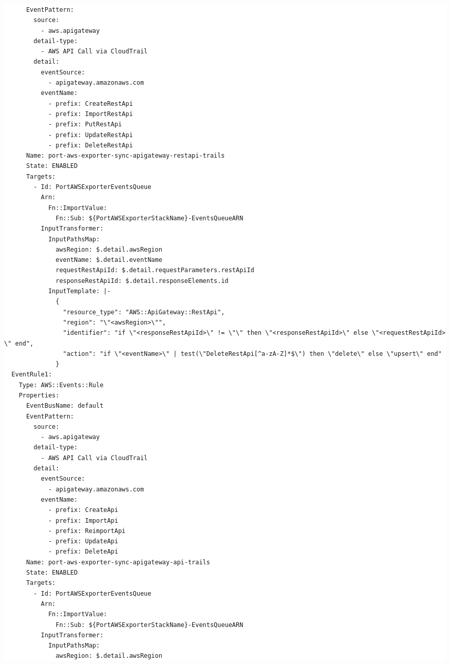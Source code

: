           EventPattern:
            source:
              - aws.apigateway
            detail-type:
              - AWS API Call via CloudTrail
            detail:
              eventSource:
                - apigateway.amazonaws.com
              eventName:
                - prefix: CreateRestApi
                - prefix: ImportRestApi
                - prefix: PutRestApi
                - prefix: UpdateRestApi
                - prefix: DeleteRestApi
          Name: port-aws-exporter-sync-apigateway-restapi-trails
          State: ENABLED
          Targets:
            - Id: PortAWSExporterEventsQueue
              Arn:
                Fn::ImportValue:
                  Fn::Sub: ${PortAWSExporterStackName}-EventsQueueARN
              InputTransformer:
                InputPathsMap:
                  awsRegion: $.detail.awsRegion
                  eventName: $.detail.eventName
                  requestRestApiId: $.detail.requestParameters.restApiId
                  responseRestApiId: $.detail.responseElements.id
                InputTemplate: |-
                  {
                    "resource_type": "AWS::ApiGateway::RestApi",
                    "region": "\"<awsRegion>\"",
                    "identifier": "if \"<responseRestApiId>\" != \"\" then \"<responseRestApiId>\" else \"<requestRestApiId>\" end",
                    "action": "if \"<eventName>\" | test(\"DeleteRestApi[^a-zA-Z]*$\") then \"delete\" else \"upsert\" end"
                  }
      EventRule1:
        Type: AWS::Events::Rule
        Properties:
          EventBusName: default
          EventPattern:
            source:
              - aws.apigateway
            detail-type:
              - AWS API Call via CloudTrail
            detail:
              eventSource:
                - apigateway.amazonaws.com
              eventName:
                - prefix: CreateApi
                - prefix: ImportApi
                - prefix: ReimportApi
                - prefix: UpdateApi
                - prefix: DeleteApi
          Name: port-aws-exporter-sync-apigateway-api-trails
          State: ENABLED
          Targets:
            - Id: PortAWSExporterEventsQueue
              Arn:
                Fn::ImportValue:
                  Fn::Sub: ${PortAWSExporterStackName}-EventsQueueARN
              InputTransformer:
                InputPathsMap:
                  awsRegion: $.detail.awsRegion